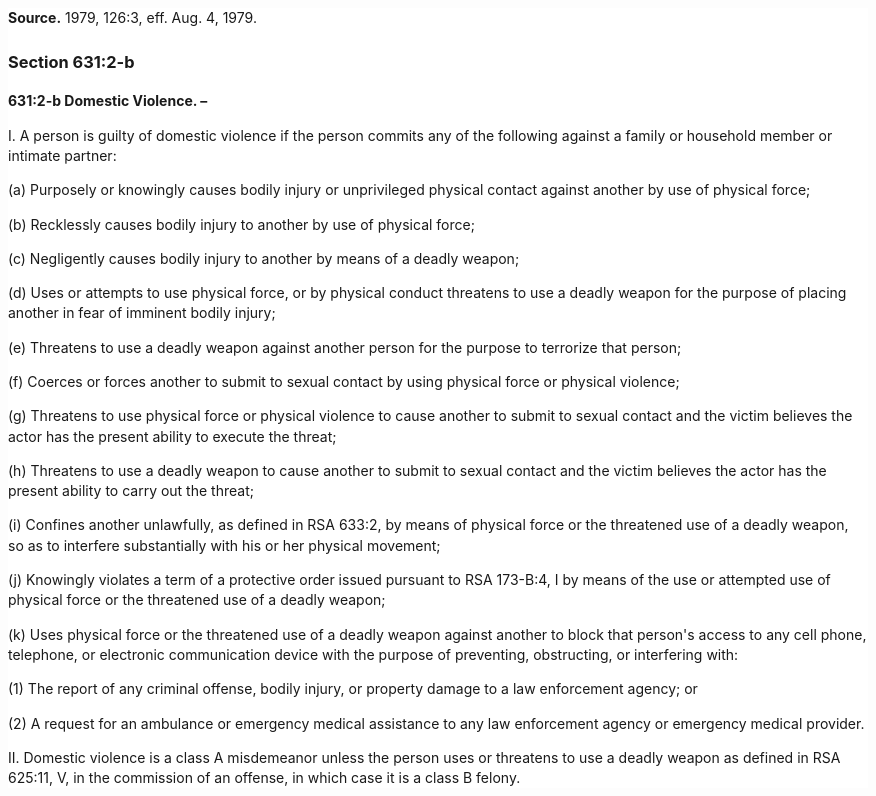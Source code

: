 **Source.** 1979, 126:3, eff. Aug. 4, 1979.

### Section 631:2-b

 **631:2-b Domestic Violence. –**
                                             
 I. A person is guilty of domestic violence if the person commits any
of the following against a family or household member or intimate
partner:
                                             
 (a) Purposely or knowingly causes bodily injury or unprivileged
physical contact against another by use of physical force;
                                             
 (b) Recklessly causes bodily injury to another by use of physical
force;
                                             
 (c) Negligently causes bodily injury to another by means of a
deadly weapon;
                                             
 (d) Uses or attempts to use physical force, or by physical
conduct threatens to use a deadly weapon for the purpose of placing
another in fear of imminent bodily injury;
                                             
 (e) Threatens to use a deadly weapon against another person for
the purpose to terrorize that person;
                                             
 (f) Coerces or forces another to submit to sexual contact by
using physical force or physical violence;
                                             
 (g) Threatens to use physical force or physical violence to cause
another to submit to sexual contact and the victim believes the actor
has the present ability to execute the threat;
                                             
 (h) Threatens to use a deadly weapon to cause another to submit
to sexual contact and the victim believes the actor has the present
ability to carry out the threat;
                                             
 (i) Confines another unlawfully, as defined in RSA 633:2, by
means of physical force or the threatened use of a deadly weapon, so as
to interfere substantially with his or her physical movement;
                                             
 (j) Knowingly violates a term of a protective order issued
pursuant to RSA 173-B:4, I by means of the use or attempted use of
physical force or the threatened use of a deadly weapon;
                                             
 (k) Uses physical force or the threatened use of a deadly weapon
against another to block that person's access to any cell phone,
telephone, or electronic communication device with the purpose of
preventing, obstructing, or interfering with:
                                             
 (1) The report of any criminal offense, bodily injury, or
property damage to a law enforcement agency; or
                                             
 (2) A request for an ambulance or emergency medical assistance
to any law enforcement agency or emergency medical provider.
                                             
 II. Domestic violence is a class A misdemeanor unless the person
uses or threatens to use a deadly weapon as defined in RSA 625:11, V, in
the commission of an offense, in which case it is a class B felony.
                                             